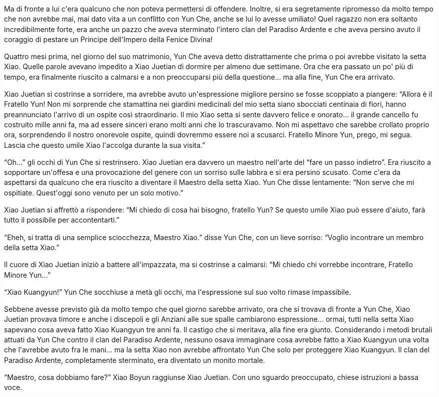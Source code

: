 
Ma di fronte a lui c'era qualcuno che non poteva permettersi di offendere. Inoltre, si era segretamente ripromesso da molto tempo che non avrebbe mai, mai dato vita a un conflitto con Yun Che, anche se lui lo avesse umiliato! Quel ragazzo non era soltanto incredibilmente forte, era anche un pazzo che aveva sterminato l'intero clan del Paradiso Ardente e che aveva persino avuto il coraggio di pestare un Principe dell'Impero della Fenice Divina!


Quattro mesi prima, nel giorno del suo matrimonio, Yun Che aveva detto distrattamente che prima o poi avrebbe visitato la setta Xiao. Quelle parole avevano impedito a Xiao Juetian di dormire per almeno due settimane. Ora che era passato un po' più di tempo, era finalmente riuscito a calmarsi e a non preoccuparsi più della questione... ma alla fine, Yun Che era arrivato.


Xiao Juetian si costrinse a sorridere, ma avrebbe avuto un'espressione migliore persino se fosse scoppiato a piangere: “Allora è il Fratello Yun! Non mi sorprende che stamattina nei giardini medicinali del mio setta siano sbocciati centinaia di fiori, hanno preannunciato l'arrivo di un ospite così straordinario. Il mio Xiao setta si sente davvero felice e onorato... il grande cancello fu costruito mille anni fa, ma ad essere sinceri erano molti anni che lo trascuravamo. Non mi aspettavo che sarebbe crollato proprio ora, sorprendendo il nostro onorevole ospite, quindi dovremmo essere noi a scusarci. Fratello Minore Yun, prego, mi segua. Lascia che questo umile Xiao l'accolga durante la sua visita.”


“Oh...” gli occhi di Yun Che si restrinsero. Xiao Juetian era davvero un maestro nell'arte del “fare un passo indietro”. Era riuscito a sopportare un'offesa e una provocazione del genere con un sorriso sulle labbra e si era persino scusato. Come c'era da aspettarsi da qualcuno che era riuscito a diventare il Maestro della setta Xiao. Yun Che disse lentamente: “Non serve che mi ospitiate. Quest'oggi sono venuto per un solo motivo.”


Xiao Juetian si affrettò a rispondere: “Mi chiedo di cosa hai bisogno, fratello Yun? Se questo umile Xiao può essere d'aiuto, farà tutto il possibile per accontentarti.”


“Eheh, si tratta di una semplice sciocchezza, Maestro Xiao.” disse Yun Che, con un lieve sorriso: “Voglio incontrare un membro della setta Xiao.”


Il cuore di Xiao Juetian iniziò a battere all'impazzata, ma si costrinse a calmarsi: “Mi chiedo chi vorrebbe incontrare, Fratello Minore Yun...”


“Xiao Kuangyun!” Yun Che socchiuse a metà gli occhi, ma l'espressione sul suo volto rimase impassibile.


Sebbene avesse previsto già da molto tempo che quel giorno sarebbe arrivato, ora che si trovava di fronte a Yun Che, Xiao Juetian provava timore e anche i discepoli e gli Anziani alle sue spalle cambiarono espressione... ormai, tutti nella setta Xiao sapevano cosa aveva fatto Xiao Kuangyun tre anni fa. Il castigo che si meritava, alla fine era giunto. Considerando i metodi brutali attuati da Yun Che contro il clan del Paradiso Ardente, nessuno osava immaginare cosa avrebbe fatto a Xiao Kuangyun una volta che l'avrebbe avuto fra le mani... ma la setta Xiao non avrebbe affrontato Yun Che solo per proteggere Xiao Kuangyun. Il clan del Paradiso Ardente, completamente sterminato, era diventato un monito mortale.


“Maestro, cosa dobbiamo fare?” Xiao Boyun raggiunse Xiao Juetian. Con uno sguardo preoccupato, chiese istruzioni a bassa voce.
